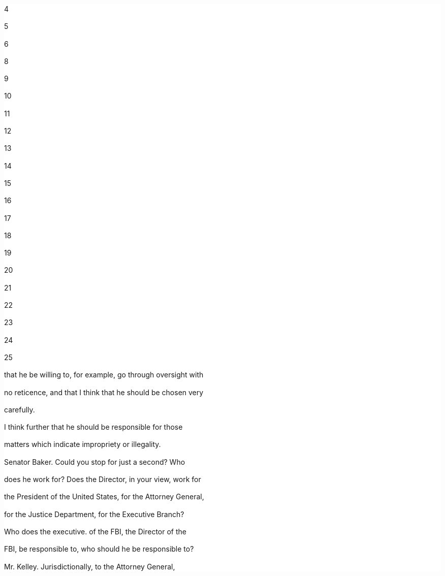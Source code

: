 4

5

6

8

9

10

11

12

13

14

15

16

17

18

19

20

21

22

23

24

25

that he be willing to, for example, go through oversight with

no reticence, and that I think that he should be chosen very

carefully.

I think further that he should be responsible for those

matters which indicate impropriety or illegality.

Senator Baker. Could you stop for just a second? Who

does he work for? Does the Director, in your view, work for

the President of the United States, for the Attorney General,

for the Justice Department, for the Executive Branch?

Who does the executive. of the FBI, the Director of the

FBI, be responsible to, who should he be responsible to?

Mr. Kelley. Jurisdictionally, to the Attorney General,
